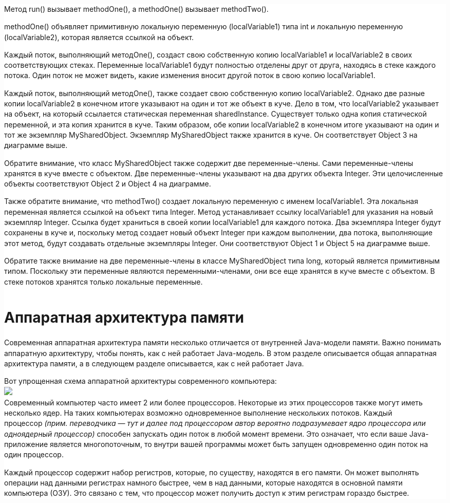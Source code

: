   
Метод run() вызывает methodOne(), а methodOne() вызывает methodTwo().  
  
methodOne() объявляет примитивную локальную переменную (localVariable1) типа int и локальную переменную (localVariable2), которая является ссылкой на объект.  
  
Каждый поток, выполняющий методOne(), создаст свою собственную копию localVariable1 и localVariable2 в своих соответствующих стеках. Переменные localVariable1 будут полностью отделены друг от друга, находясь в стеке каждого потока. Один поток не может видеть, какие изменения вносит другой поток в свою копию localVariable1.  
  
Каждый поток, выполняющий методOne(), также создает свою собственную копию localVariable2. Однако две разные копии localVariable2 в конечном итоге указывают на один и тот же объект в куче. Дело в том, что localVariable2 указывает на объект, на который ссылается статическая переменная sharedInstance. Существует только одна копия статической переменной, и эта копия хранится в куче. Таким образом, обе копии localVariable2 в конечном итоге указывают на один и тот же экземпляр MySharedObject. Экземпляр MySharedObject также хранится в куче. Он соответствует Object 3 на диаграмме выше.  
  
Обратите внимание, что класс MySharedObject также содержит две переменные-члены. Сами переменные-члены хранятся в куче вместе с объектом. Две переменные-члены указывают на два других объекта Integer. Эти целочисленные объекты соответствуют Object 2 и Object 4 на диаграмме.  
  
Также обратите внимание, что methodTwo() создает локальную переменную с именем localVariable1. Эта локальная переменная является ссылкой на объект типа Integer. Метод устанавливает ссылку localVariable1 для указания на новый экземпляр Integer. Ссылка будет храниться в своей копии localVariable1 для каждого потока. Два экземпляра Integer будут сохранены в куче и, поскольку метод создает новый объект Integer при каждом выполнении, два потока, выполняющие этот метод, будут создавать отдельные экземпляры Integer. Они соответствуют Object 1 и Object 5 на диаграмме выше.  
  
Обратите также внимание на две переменные-члены в классе MySharedObject типа long, который является примитивным типом. Поскольку эти переменные являются переменными-членами, они все еще хранятся в куче вместе с объектом. В стеке потоков хранятся только локальные переменные.

# Аппаратная архитектура памяти

  
Современная аппаратная архитектура памяти несколько отличается от внутренней Java-модели памяти. Важно понимать аппаратную архитектуру, чтобы понять, как с ней работает Java-модель. В этом разделе описывается общая аппаратная архитектура памяти, а в следующем разделе описывается, как с ней работает Java.  
  
Вот упрощенная схема аппаратной архитектуры современного компьютера:  
![](https://habrastorage.org/r/w1560/webt/-1/is/no/-1isnomn21o2sbawdctxmsooqrk.png)  
Современный компьютер часто имеет 2 или более процессоров. Некоторые из этих процессоров также могут иметь несколько ядер. На таких компьютерах возможно одновременное выполнение нескольких потоков. Каждый процессор _(прим. переводчика — тут и далее под процессором автор вероятно подразумевает ядро процессора или одноядерный процессор)_ способен запускать один поток в любой момент времени. Это означает, что если ваше Java-приложение является многопоточным, то внутри вашей программы может быть запущен одновременно один поток на один процессор.  
  
Каждый процессор содержит набор регистров, которые, по существу, находятся в его памяти. Он может выполнять операции над данными регистрах намного быстрее, чем в над данными, которые находятся в основной памяти компьютера (ОЗУ). Это связано с тем, что процессор может получить доступ к этим регистрам гораздо быстрее.  
  